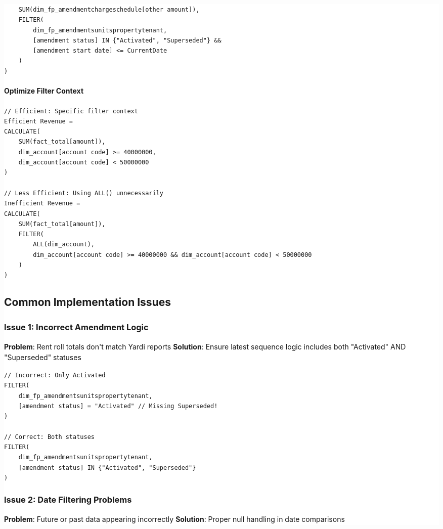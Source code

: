 ```dax
    SUM(dim_fp_amendmentchargeschedule[other amount]),
    FILTER(
        dim_fp_amendmentsunitspropertytenant,
        [amendment status] IN {"Activated", "Superseded"} &&
        [amendment start date] <= CurrentDate
    )
)
```

#### Optimize Filter Context
```dax
// Efficient: Specific filter context
Efficient Revenue = 
CALCULATE(
    SUM(fact_total[amount]),
    dim_account[account code] >= 40000000,
    dim_account[account code] < 50000000
)

// Less Efficient: Using ALL() unnecessarily
Inefficient Revenue = 
CALCULATE(
    SUM(fact_total[amount]),
    FILTER(
        ALL(dim_account),
        dim_account[account code] >= 40000000 && dim_account[account code] < 50000000
    )
)
```

## Common Implementation Issues

### Issue 1: Incorrect Amendment Logic
**Problem**: Rent roll totals don't match Yardi reports
**Solution**: Ensure latest sequence logic includes both "Activated" AND "Superseded" statuses

```dax
// Incorrect: Only Activated
FILTER(
    dim_fp_amendmentsunitspropertytenant,
    [amendment status] = "Activated" // Missing Superseded!
)

// Correct: Both statuses
FILTER(
    dim_fp_amendmentsunitspropertytenant,
    [amendment status] IN {"Activated", "Superseded"}
)
```

### Issue 2: Date Filtering Problems
**Problem**: Future or past data appearing incorrectly
**Solution**: Proper null handling in date comparisons
